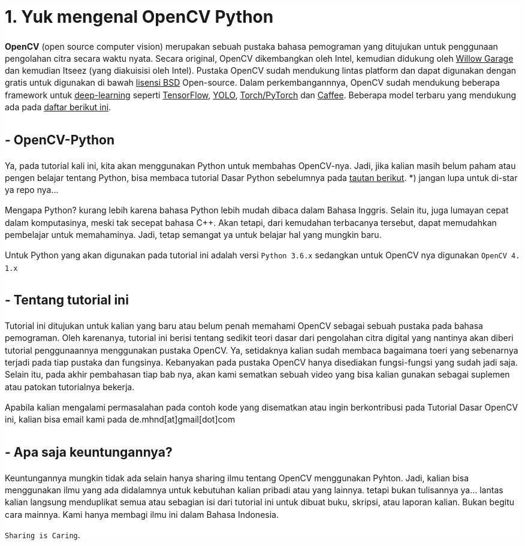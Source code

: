 # 1. Yuk mengenal OpenCV Python

<b>OpenCV</b> (open source computer vision) merupakan sebuah pustaka bahasa pemograman yang ditujukan untuk penggunaan pengolahan citra secara waktu nyata. Secara original, OpenCV dikembangkan oleh Intel, kemudian didukung oleh [Willow Garage](https://en.wikipedia.org/wiki/Willow_Garage) dan kemudian Itseez (yang diakuisisi oleh Intel). Pustaka OpenCV sudah mendukung lintas platform dan dapat digunakan dengan gratis untuk digunakan di bawah [lisensi BSD](https://en.wikipedia.org/wiki/BSD_licenses) Open-source. Dalam perkembangannnya, OpenCV sudah mendukung beberapa framework untuk [deep-learning](https://en.wikipedia.org/wiki/Deep_learning) seperti [TensorFlow](https://en.wikipedia.org/wiki/TensorFlow), [YOLO](https://pjreddie.com/darknet/yolo/), [Torch/PyTorch](https://en.wikipedia.org/wiki/PyTorch) dan [Caffee](https://en.wikipedia.org/wiki/Caffe_(software)). Beberapa model terbaru yang mendukung ada pada [daftar berikut ini](https://docs.opencv.org/master/d2/d58/tutorial_table_of_content_dnn.html). 

## - OpenCV-Python

Ya, pada tutorial kali ini, kita akan menggunakan Python untuk membahas OpenCV-nya. Jadi, jika kalian masih belum paham atau pengen belajar tentang Python, bisa membaca tutorial Dasar Python sebelumnya pada [tautan berikut](https://github.com/yogidm/Dasar-Python). *) jangan lupa untuk di-star ya repo nya...

Mengapa Python? kurang lebih karena bahasa Python lebih mudah dibaca dalam Bahasa Inggris. Selain itu, juga lumayan cepat dalam komputasinya, meski tak secepat bahasa C++. Akan tetapi, dari kemudahan terbacanya tersebut, dapat memudahkan pembelajar untuk memahaminya. Jadi, tetap semangat ya untuk belajar hal yang mungkin baru. 

Untuk Python yang akan digunakan pada tutorial ini adalah versi `Python 3.6.x` sedangkan untuk OpenCV nya digunakan `OpenCV 4.1.x`

## - Tentang tutorial ini

Tutorial ini ditujukan untuk kalian yang baru atau belum penah memahami OpenCV sebagai sebuah pustaka pada bahasa pemograman. Oleh karenanya, tutorial ini berisi tentang sedikit teori dasar dari pengolahan citra digital yang nantinya akan diberi tutorial penggunaannya menggunakan pustaka OpenCV. Ya, setidaknya kalian sudah membaca bagaimana toeri yang sebenarnya terjadi pada tiap pustaka dan fungsinya. Kebanyakan pada pustaka OpenCV hanya disediakan fungsi-fungsi yang sudah jadi saja. Selain itu, pada akhir pembahasan tiap bab nya, akan kami sematkan sebuah video yang bisa kalian gunakan sebagai suplemen atau patokan tutorialnya bekerja. 

Apabila kalian mengalami permasalahan pada contoh kode yang disematkan atau ingin berkontribusi pada Tutorial Dasar OpenCV ini, kalian bisa email kami pada de.mhnd[at]gmail[dot]com

## - Apa saja keuntungannya?

Keuntungannya mungkin tidak ada selain hanya sharing ilmu tentang OpenCV menggunakan Pyhton. Jadi, kalian bisa menggunakan ilmu yang ada didalamnya untuk kebutuhan kalian pribadi atau yang lainnya. tetapi bukan tulisannya ya... lantas kalian langsung menduplikat semua atau sebagian isi dari tutorial ini untuk dibuat buku, skripsi, atau laporan kalian. Bukan begitu cara mainnya. Kami hanya membagi ilmu ini dalam Bahasa Indonesia. 

`Sharing is Caring`. 

